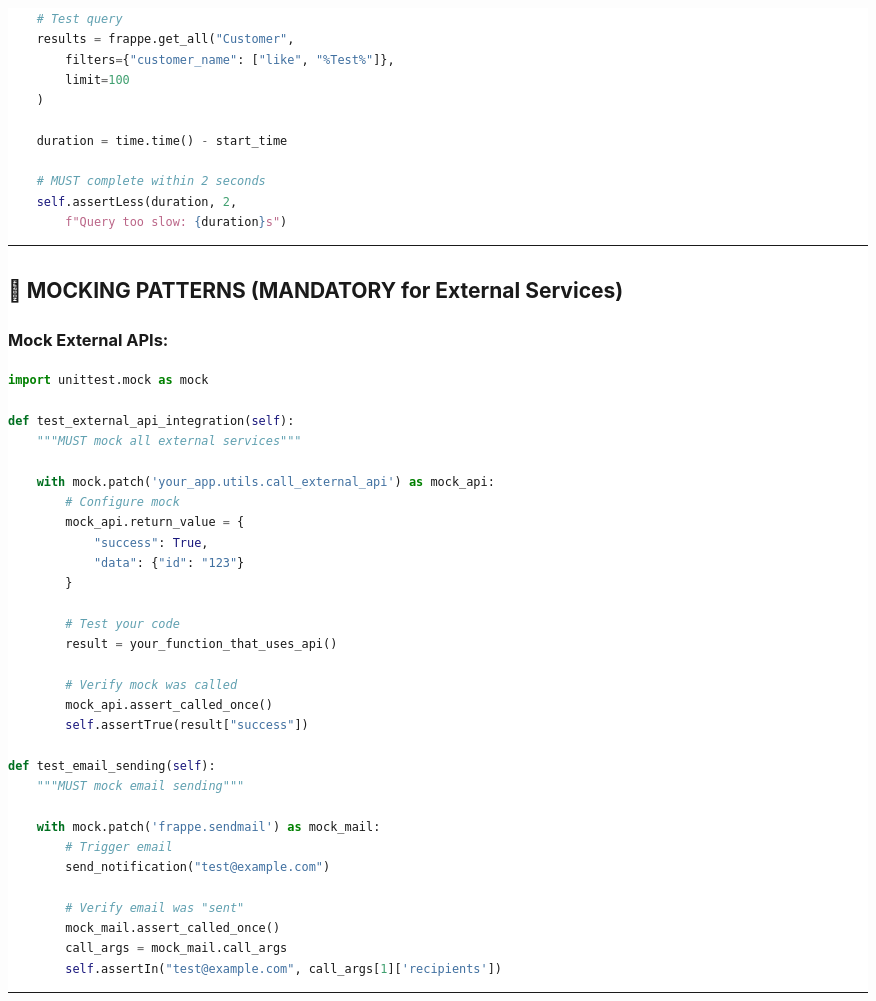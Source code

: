 ```python
    # Test query
    results = frappe.get_all("Customer",
        filters={"customer_name": ["like", "%Test%"]},
        limit=100
    )
    
    duration = time.time() - start_time
    
    # MUST complete within 2 seconds
    self.assertLess(duration, 2,
        f"Query too slow: {duration}s")
```

---

## 🔴 MOCKING PATTERNS (MANDATORY for External Services)

### Mock External APIs:

```python
import unittest.mock as mock

def test_external_api_integration(self):
    """MUST mock all external services"""
    
    with mock.patch('your_app.utils.call_external_api') as mock_api:
        # Configure mock
        mock_api.return_value = {
            "success": True,
            "data": {"id": "123"}
        }
        
        # Test your code
        result = your_function_that_uses_api()
        
        # Verify mock was called
        mock_api.assert_called_once()
        self.assertTrue(result["success"])

def test_email_sending(self):
    """MUST mock email sending"""
    
    with mock.patch('frappe.sendmail') as mock_mail:
        # Trigger email
        send_notification("test@example.com")
        
        # Verify email was "sent"
        mock_mail.assert_called_once()
        call_args = mock_mail.call_args
        self.assertIn("test@example.com", call_args[1]['recipients'])
```

---